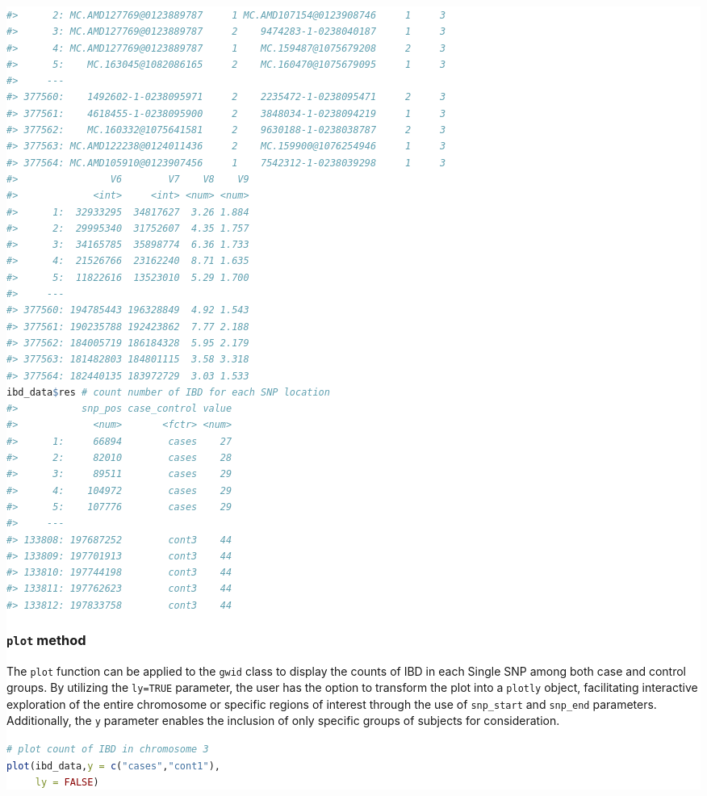 ``` r
#>      2: MC.AMD127769@0123889787     1 MC.AMD107154@0123908746     1     3
#>      3: MC.AMD127769@0123889787     2    9474283-1-0238040187     1     3
#>      4: MC.AMD127769@0123889787     1    MC.159487@1075679208     2     3
#>      5:    MC.163045@1082086165     2    MC.160470@1075679095     1     3
#>     ---                                                                  
#> 377560:    1492602-1-0238095971     2    2235472-1-0238095471     2     3
#> 377561:    4618455-1-0238095900     2    3848034-1-0238094219     1     3
#> 377562:    MC.160332@1075641581     2    9630188-1-0238038787     2     3
#> 377563: MC.AMD122238@0124011436     2    MC.159900@1076254946     1     3
#> 377564: MC.AMD105910@0123907456     1    7542312-1-0238039298     1     3
#>                V6        V7    V8    V9
#>             <int>     <int> <num> <num>
#>      1:  32933295  34817627  3.26 1.884
#>      2:  29995340  31752607  4.35 1.757
#>      3:  34165785  35898774  6.36 1.733
#>      4:  21526766  23162240  8.71 1.635
#>      5:  11822616  13523010  5.29 1.700
#>     ---                                
#> 377560: 194785443 196328849  4.92 1.543
#> 377561: 190235788 192423862  7.77 2.188
#> 377562: 184005719 186184328  5.95 2.179
#> 377563: 181482803 184801115  3.58 3.318
#> 377564: 182440135 183972729  3.03 1.533
ibd_data$res # count number of IBD for each SNP location
#>           snp_pos case_control value
#>             <num>       <fctr> <num>
#>      1:     66894        cases    27
#>      2:     82010        cases    28
#>      3:     89511        cases    29
#>      4:    104972        cases    29
#>      5:    107776        cases    29
#>     ---                             
#> 133808: 197687252        cont3    44
#> 133809: 197701913        cont3    44
#> 133810: 197744198        cont3    44
#> 133811: 197762623        cont3    44
#> 133812: 197833758        cont3    44
```

### `plot` method

The `plot` function can be applied to the `gwid` class to display the
counts of IBD in each Single SNP among both case and control groups. By
utilizing the `ly=TRUE` parameter, the user has the option to transform
the plot into a `plotly` object, facilitating interactive exploration of
the entire chromosome or specific regions of interest through the use of
`snp_start` and `snp_end` parameters. Additionally, the `y` parameter
enables the inclusion of only specific groups of subjects for
consideration.

``` r
# plot count of IBD in chromosome 3
plot(ibd_data,y = c("cases","cont1"),
     ly = FALSE) 
```
